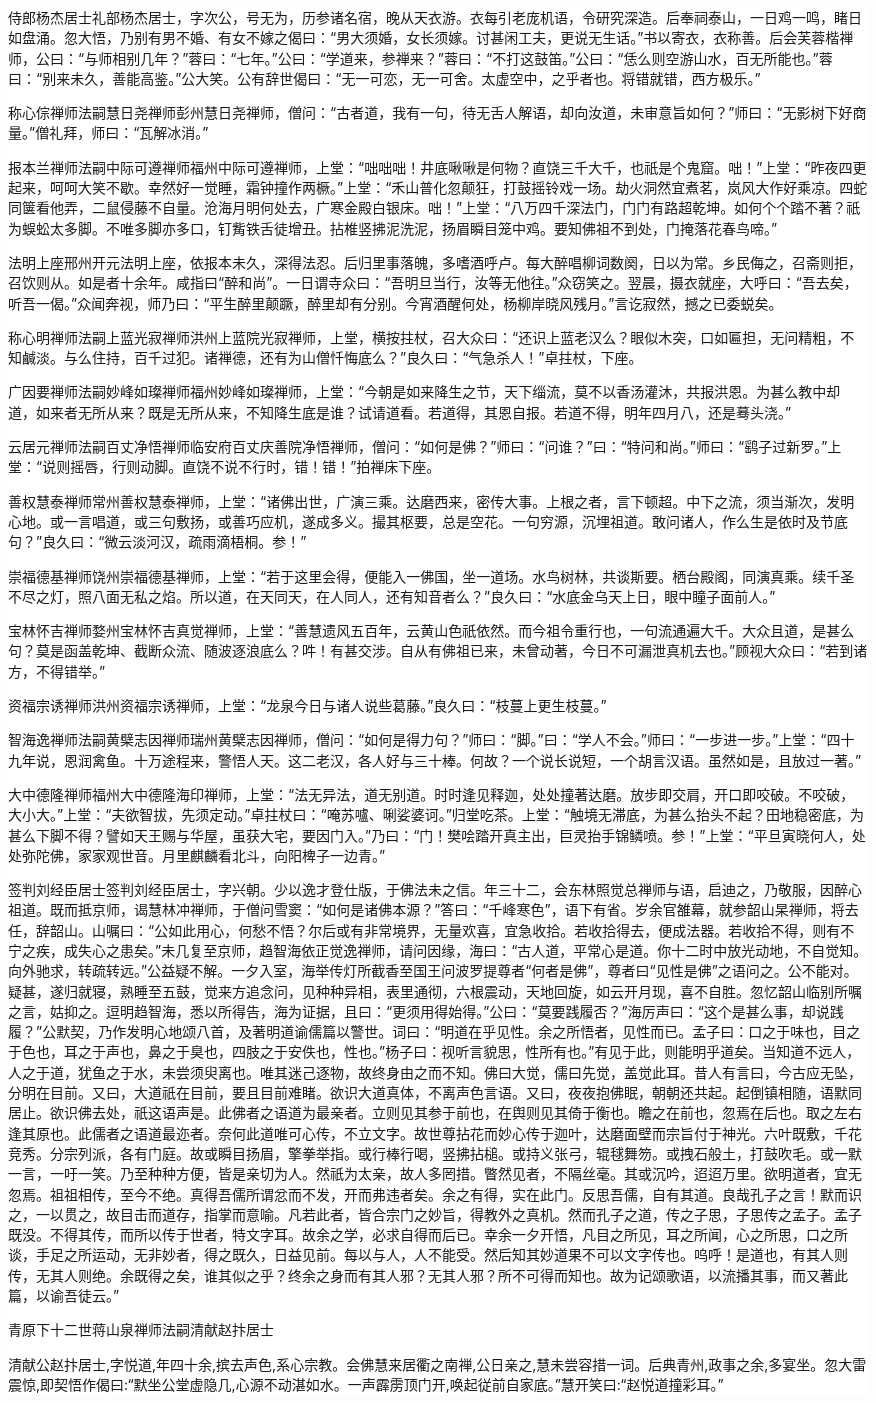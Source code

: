 侍郎杨杰居士礼部杨杰居士，字次公，号无为，历参诸名宿，晚从天衣游。衣每引老庞机语，令研究深造。后奉祠泰山，一日鸡一鸣，睹日如盘涌。忽大悟，乃别有男不婚、有女不嫁之偈曰：“男大须婚，女长须嫁。讨甚闲工夫，更说无生话。”书以寄衣，衣称善。后会芙蓉楷禅师，公曰：“与师相别几年？”蓉曰：“七年。”公曰：“学道来，参禅来？”蓉曰：“不打这鼓笛。”公曰：“恁么则空游山水，百无所能也。”蓉曰：“别来未久，善能高鉴。”公大笑。公有辞世偈曰：“无一可恋，无一可舍。太虚空中，之乎者也。将错就错，西方极乐。”

称心倧禅师法嗣慧日尧禅师彭州慧日尧禅师，僧问：“古者道，我有一句，待无舌人解语，却向汝道，未审意旨如何？”师曰：“无影树下好商量。”僧礼拜，师曰：“瓦解冰消。”

报本兰禅师法嗣中际可遵禅师福州中际可遵禅师，上堂：“咄咄咄！井底啾啾是何物？直饶三千大千，也祇是个鬼窟。咄！”上堂：“昨夜四更起来，呵呵大笑不歇。幸然好一觉睡，霜钟撞作两橛。”上堂：“禾山普化忽颠狂，打鼓摇铃戏一场。劫火洞然宜煮茗，岚风大作好乘凉。四蛇同箧看他弄，二鼠侵藤不自量。沧海月明何处去，广寒金殿白银床。咄！”上堂：“八万四千深法门，门门有路超乾坤。如何个个踏不著？祇为蜈蚣太多脚。不唯多脚亦多口，钉觜铁舌徒增丑。拈椎竖拂泥洗泥，扬眉瞬目笼中鸡。要知佛祖不到处，门掩落花春鸟啼。”

法明上座邢州开元法明上座，依报本未久，深得法忍。后归里事落魄，多嗜酒呼卢。每大醉唱柳词数阕，日以为常。乡民侮之，召斋则拒，召饮则从。如是者十余年。咸指曰“醉和尚”。一日谓寺众曰：“吾明旦当行，汝等无他往。”众窃笑之。翌晨，摄衣就座，大呼曰：“吾去矣，听吾一偈。”众闻奔视，师乃曰：“平生醉里颠蹶，醉里却有分别。今宵酒醒何处，杨柳岸晓风残月。”言讫寂然，撼之已委蜕矣。

称心明禅师法嗣上蓝光寂禅师洪州上蓝院光寂禅师，上堂，横按拄杖，召大众曰：“还识上蓝老汉么？眼似木突，口如匾担，无问精粗，不知鹹淡。与么住持，百千过犯。诸禅德，还有为山僧忏悔底么？”良久曰：“气急杀人！”卓拄杖，下座。

广因要禅师法嗣妙峰如璨禅师福州妙峰如璨禅师，上堂：“今朝是如来降生之节，天下缁流，莫不以香汤灌沐，共报洪恩。为甚么教中却道，如来者无所从来？既是无所从来，不知降生底是谁？试请道看。若道得，其恩自报。若道不得，明年四月八，还是蓦头浇。”

云居元禅师法嗣百丈净悟禅师临安府百丈庆善院净悟禅师，僧问：“如何是佛？”师曰：“问谁？”曰：“特问和尚。”师曰：“鹞子过新罗。”上堂：“说则摇唇，行则动脚。直饶不说不行时，错！错！”拍禅床下座。

善权慧泰禅师常州善权慧泰禅师，上堂：“诸佛出世，广演三乘。达磨西来，密传大事。上根之者，言下顿超。中下之流，须当渐次，发明心地。或一言唱道，或三句敷扬，或善巧应机，遂成多义。撮其枢要，总是空花。一句穷源，沉埋祖道。敢问诸人，作么生是依时及节底句？”良久曰：“微云淡河汉，疏雨滴梧桐。参！”

崇福德基禅师饶州崇福德基禅师，上堂：“若于这里会得，便能入一佛国，坐一道场。水鸟树林，共谈斯要。栖台殿阁，同演真乘。续千圣不尽之灯，照八面无私之焰。所以道，在天同天，在人同人，还有知音者么？”良久曰：“水底金乌天上日，眼中瞳子面前人。”

宝林怀吉禅师婺州宝林怀吉真觉禅师，上堂：“善慧遗风五百年，云黄山色祇依然。而今祖令重行也，一句流通遍大千。大众且道，是甚么句？莫是函盖乾坤、截断众流、随波逐浪底么？吽！有甚交涉。自从有佛祖已来，未曾动著，今日不可漏泄真机去也。”顾视大众曰：“若到诸方，不得错举。”

资福宗诱禅师洪州资福宗诱禅师，上堂：“龙泉今日与诸人说些葛藤。”良久曰：“枝蔓上更生枝蔓。”

智海逸禅师法嗣黄檗志因禅师瑞州黄檗志因禅师，僧问：“如何是得力句？”师曰：“脚。”曰：“学人不会。”师曰：“一步进一步。”上堂：“四十九年说，恩润禽鱼。十万途程来，警悟人天。这二老汉，各人好与三十棒。何故？一个说长说短，一个胡言汉语。虽然如是，且放过一著。”

大中德隆禅师福州大中德隆海印禅师，上堂：“法无异法，道无别道。时时逢见释迦，处处撞著达磨。放步即交肩，开口即咬破。不咬破，大小大。”上堂：“夫欲智拔，先须定动。”卓拄杖曰：“唵苏嚧、唎娑婆诃。”归堂吃茶。上堂：“触境无滞底，为甚么抬头不起？田地稳密底，为甚么下脚不得？譬如天王赐与华屋，虽获大宅，要因门入。”乃曰：“门！樊哙踏开真主出，巨灵抬手锦鳞喷。参！”上堂：“平旦寅晓何人，处处弥陀佛，家家观世音。月里麒麟看北斗，向阳椑子一边青。”

签判刘经臣居士签判刘经臣居士，字兴朝。少以逸才登仕版，于佛法未之信。年三十二，会东林照觉总禅师与语，启迪之，乃敬服，因醉心祖道。既而抵京师，谒慧林冲禅师，于僧问雪窦：“如何是诸佛本源？”答曰：“千峰寒色”，语下有省。岁余官雒幕，就参韶山杲禅师，将去任，辞韶山。山嘱曰：“公如此用心，何愁不悟？尔后或有非常境界，无量欢喜，宜急收拾。若收拾得去，便成法器。若收拾不得，则有不宁之疾，成失心之患矣。”未几复至京师，趋智海依正觉逸禅师，请问因缘，海曰：“古人道，平常心是道。你十二时中放光动地，不自觉知。向外驰求，转疏转远。”公益疑不解。一夕入室，海举传灯所截香至国王问波罗提尊者“何者是佛”，尊者曰“见性是佛”之语问之。公不能对。疑甚，遂归就寝，熟睡至五鼓，觉来方追念问，见种种异相，表里通彻，六根震动，天地回旋，如云开月现，喜不自胜。忽忆韶山临别所嘱之言，姑抑之。逗明趋智海，悉以所得告，海为证据，且曰：“更须用得始得。”公曰：“莫要践履否？”海厉声曰：“这个是甚么事，却说践履？”公默契，乃作发明心地颂八首，及著明道谕儒篇以警世。词曰：“明道在乎见性。余之所悟者，见性而已。孟子曰：口之于味也，目之于色也，耳之于声也，鼻之于臭也，四肢之于安佚也，性也。”杨子曰：视听言貌思，性所有也。”有见于此，则能明乎道矣。当知道不远人，人之于道，犹鱼之于水，未尝须臾离也。唯其迷己逐物，故终身由之而不知。佛曰大觉，儒曰先觉，盖觉此耳。昔人有言曰，今古应无坠，分明在目前。又曰，大道祇在目前，要且目前难睹。欲识大道真体，不离声色言语。又曰，夜夜抱佛眠，朝朝还共起。起倒镇相随，语默同居止。欲识佛去处，祇这语声是。此佛者之语道为最亲者。立则见其参于前也，在舆则见其倚于衡也。瞻之在前也，忽焉在后也。取之左右逢其原也。此儒者之语道最迩者。奈何此道唯可心传，不立文字。故世尊拈花而妙心传于迦叶，达磨面壁而宗旨付于神光。六叶既敷，千花竞秀。分宗列派，各有门庭。故或瞬目扬眉，擎拳举指。或行棒行喝，竖拂拈槌。或持义张弓，辊毬舞笏。或拽石般土，打鼓吹毛。或一默一言，一吁一笑。乃至种种方便，皆是亲切为人。然祇为太亲，故人多罔措。瞥然见者，不隔丝毫。其或沉吟，迢迢万里。欲明道者，宜无忽焉。祖祖相传，至今不绝。真得吾儒所谓忿而不发，开而弗违者矣。余之有得，实在此门。反思吾儒，自有其道。良哉孔子之言！默而识之，一以贯之，故目击而道存，指掌而意喻。凡若此者，皆合宗门之妙旨，得教外之真机。然而孔子之道，传之子思，子思传之孟子。孟子既没。不得其传，而所以传于世者，特文字耳。故余之学，必求自得而后已。幸余一夕开悟，凡目之所见，耳之所闻，心之所思，口之所谈，手足之所运动，无非妙者，得之既久，日益见前。每以与人，人不能受。然后知其妙道果不可以文字传也。呜呼！是道也，有其人则传，无其人则绝。余既得之矣，谁其似之乎？终余之身而有其人邪？无其人邪？所不可得而知也。故为记颂歌语，以流播其事，而又著此篇，以谕吾徒云。”

青原下十二世蒋山泉禅师法嗣清献赵抃居士

清献公赵抃居士,字悦道,年四十余,摈去声色,系心宗教。会佛慧来居衢之南禅,公日亲之,慧未尝容措一词。后典青州,政事之余,多宴坐。忽大雷震惊,即契悟作偈曰:“默坐公堂虚隐几,心源不动湛如水。一声霹雳顶门开,唤起従前自家底。”慧开笑曰:“赵悦道撞彩耳。”
